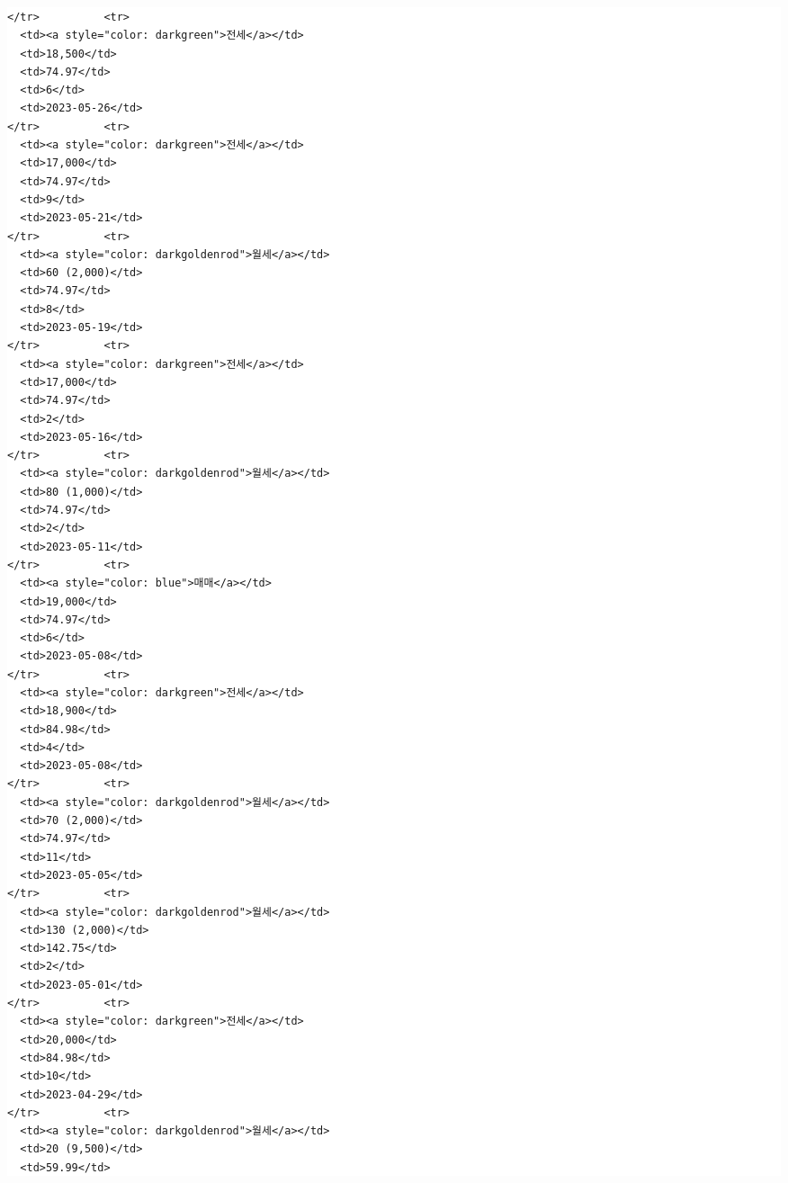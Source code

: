     </tr>          <tr>
      <td><a style="color: darkgreen">전세</a></td>
      <td>18,500</td>
      <td>74.97</td>
      <td>6</td>
      <td>2023-05-26</td>
    </tr>          <tr>
      <td><a style="color: darkgreen">전세</a></td>
      <td>17,000</td>
      <td>74.97</td>
      <td>9</td>
      <td>2023-05-21</td>
    </tr>          <tr>
      <td><a style="color: darkgoldenrod">월세</a></td>
      <td>60 (2,000)</td>
      <td>74.97</td>
      <td>8</td>
      <td>2023-05-19</td>
    </tr>          <tr>
      <td><a style="color: darkgreen">전세</a></td>
      <td>17,000</td>
      <td>74.97</td>
      <td>2</td>
      <td>2023-05-16</td>
    </tr>          <tr>
      <td><a style="color: darkgoldenrod">월세</a></td>
      <td>80 (1,000)</td>
      <td>74.97</td>
      <td>2</td>
      <td>2023-05-11</td>
    </tr>          <tr>
      <td><a style="color: blue">매매</a></td>
      <td>19,000</td>
      <td>74.97</td>
      <td>6</td>
      <td>2023-05-08</td>
    </tr>          <tr>
      <td><a style="color: darkgreen">전세</a></td>
      <td>18,900</td>
      <td>84.98</td>
      <td>4</td>
      <td>2023-05-08</td>
    </tr>          <tr>
      <td><a style="color: darkgoldenrod">월세</a></td>
      <td>70 (2,000)</td>
      <td>74.97</td>
      <td>11</td>
      <td>2023-05-05</td>
    </tr>          <tr>
      <td><a style="color: darkgoldenrod">월세</a></td>
      <td>130 (2,000)</td>
      <td>142.75</td>
      <td>2</td>
      <td>2023-05-01</td>
    </tr>          <tr>
      <td><a style="color: darkgreen">전세</a></td>
      <td>20,000</td>
      <td>84.98</td>
      <td>10</td>
      <td>2023-04-29</td>
    </tr>          <tr>
      <td><a style="color: darkgoldenrod">월세</a></td>
      <td>20 (9,500)</td>
      <td>59.99</td>